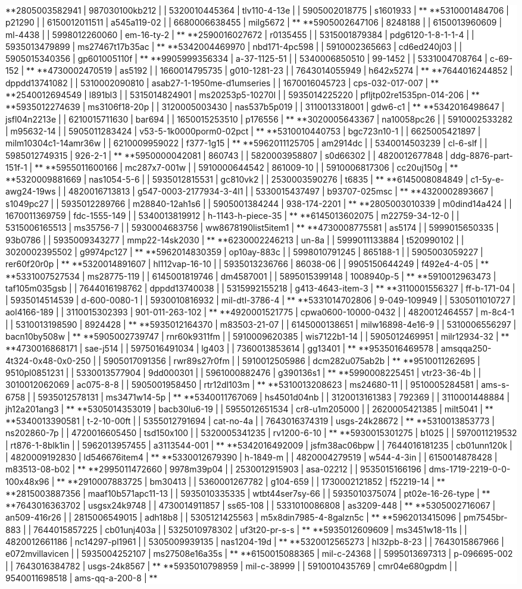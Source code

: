 **2805003582941 | 987030100kb212 |  | 5320010445364 | tlv110-4-13e |  | 5905002018775 | s1601933 | **    **5310001484706 | p21290 |  | 6150012011511 | a545a119-02 |  | 6680006638455 | milg5672 | **    **5905002647106 | 8248188 |  | 6150013960609 | ml-4438 |  | 5998012260060 | em-16-ty-2 | **    **2590016027672 | r0135455 |  | 5315001879384 | pdg6120-1-8-1-1-4 |  | 5935013479899 | ms27467t17b35ac | **    **5342004469970 | nbd171-4pc598 |  | 5910002365663 | cd6ed240j03 |  | 5905015340356 | gp601005110f | **    **9905999356334 | a-37-1125-51 |  | 5340006850510 | 99-1452 |  | 5331004708764 | c-69-152 | **
**4730002470519 | as5192 |  | 1660014795735 | g010-1281-23 |  | 7643014055949 | h642x5274 | **    **7644016244852 | dppdd13741082 |  | 5310002090810 | asab27-1-1950me-d1umseries |  | 1670016045723 | cps-032-017-007 | **    **2540012694549 | l891bl3 |  | 5315014824901 | ms20253p5-10270l |  | 5935014225220 | pfljtp02re1535pn-014-206 | **    **5935012274639 | ms3106f18-20p |  | 3120005003430 | nas537b5p019 |  | 3110013318001 | gdw6-c1 | **    **5342016498647 | jsfl04n2213e |  | 6210015711630 | bar694 |  | 1650015253510 | p176556 | **    **3020005643367 | na10058pc26 |  | 5910002533282 | m95632-14 |  | 5905011283424 | v53-5-1k0000porm0-02pct | **
**5310010440753 | bgc723n10-1 |  | 6625005421897 | milm10304c1-14amr36w |  | 6210009959022 | f377-1g15 | **    **5962011125705 | am2914dc |  | 5340014503239 | cl-6-slf |  | 5985012749315 | 926-2-1 | **    **5950000042081 | 860743 |  | 5820003958807 | s0d66302 |  | 4820012677848 | ddg-8876-part-151f-1 | **    **5955011600166 | mc287x7-001w |  | 5910000644542 | 861009-10 |  | 5910006817306 | cc20uj150g | **    **5320009881669 | nas1054-5-6 |  | 5935012815531 | gc810vk2 |  | 2530003590276 | t6835 | **    **6145008084849 | c1-5y-e-awg24-19ws |  | 4820016713813 | g547-0003-2177934-3-4l1 |  | 5330015437497 | b93707-025msc | **
**4320002893667 | s1049pc27 |  | 5935012289766 | m28840-12ah1s6 |  | 5905001384244 | 938-174-2201 | **    **2805003010339 | m0dind14a424 |  | 1670011369759 | fdc-1555-149 |  | 5340013819912 | h-1143-h-piece-35 | **    **6145013602075 | m22759-34-12-0 |  | 5315006165513 | ms35756-7 |  | 5930004683756 | ww8678190list5item1 | **    **4730008775581 | as5174 |  | 5999015650335 | 93b0786 |  | 5935009343277 | mmp22-14sk2030 | **    **6230002246213 | un-8a |  | 5999011133884 | t520990102 |  | 3020002395502 | g9974pc127 | **    **5962014830359 | op10ay-883c |  | 5998010791245 | 865188-1 |  | 5905003059227 | rer60f20r0p | **
**5320014891607 | hl112vap-16-10 |  | 5935013236766 | 86038-06 |  | 9905150644249 | f492e4-4-05 | **    **5331007527534 | ms28775-119 |  | 6145001819746 | dm4587001 |  | 5895015399148 | 1008940p-5 | **    **5910012963473 | taf105m035gsb |  | 7644016198762 | dppdd13740038 |  | 5315992155218 | g413-4643-item-3 | **    **3110001556327 | ff-b-171-04 |  | 5935014514539 | d-600-0080-1 |  | 5930010816932 | mil-dtl-3786-4 | **    **5331014702806 | 9-049-109949 |  | 5305011010727 | aol4166-189 |  | 3110015302393 | 901-011-263-102 | **    **4920001521775 | cpwa0600-10000-0432 |  | 4820012464557 | m-8c4-1 |  | 5310013198590 | 8924428 | **
**5935012164370 | m83503-21-07 |  | 6145000138651 | milw16898-4e16-9 |  | 5310006556297 | bacn10by508w | **    **5905002739747 | rnr60k9311fm |  | 5910009620385 | wis7122b1-14 |  | 5905012469951 | milr12934-32 | **    **4730016868171 | sae-j514 |  | 5975016491034 | lg403 |  | 7360013853614 | gg13401 | **    **9535016469578 | amsqqa250-4t324-0x48-0x0-250 |  | 5905017091356 | rwr89s27r0fm |  | 5910012505986 | dcm282u075ab2b | **    **9510011262695 | 9510pl0851231 |  | 5330013577904 | 9dd000301 |  | 5961000882476 | g390136s1 | **    **5990008225451 | vtr23-36-4b |  | 3010012062069 | ac075-8-8 |  | 5905001958450 | rtr12dl103m | **
**5310013208623 | ms24680-11 |  | 9510005284581 | ams-s-6758 |  | 5935012578131 | ms3471w14-5p | **    **5340011767069 | hs4501d04nb |  | 3120013161383 | 792369 |  | 3110001448884 | jh12a201ang3 | **    **5305014353019 | bacb30lu6-19 |  | 5955012651534 | cr8-u1m205000 |  | 2620005421385 | milt5041 | **    **5340013390581 | t-2-10-00ft |  | 5355012791694 | cat-no-4a |  | 7643016374319 | usgs-24k28672 | **    **5310013853773 | ns202860-7p |  | 4720016605450 | tsd150x100 |  | 5320005341235 | rv1200-6-10 | **    **5930015301275 | b1025 |  | 5970011219532 | rt876-1-8blk1in |  | 5962013957455 | a3113544-001 | **
**5342016492009 | jsfm38ac06bpw |  | 7644016181235 | cb01unn120k |  | 4820009192830 | ld546676item4 | **    **5330012679390 | h-1849-m |  | 4820004279519 | w544-4-3in |  | 6150014878428 | m83513-08-b02 | **    **2995011472660 | 9978m39p04 |  | 2530012915903 | asa-02212 |  | 9535015166196 | dms-1719-2219-0-0-100x48x96 | **    **2910007883725 | bm30413 |  | 5360001267782 | g104-659 |  | 1730002121852 | f52219-14 | **    **2815003887356 | maaf10b571apc11-13 |  | 5935010335335 | wtbt44ser7sy-66 |  | 5935010375074 | pt02e-16-26-type | **    **7643016363702 | usgsx24k9748 |  | 4730014911857 | ss65-108 |  | 5331010086808 | as3209-448 | **
**5305002716067 | an509-416r26 |  | 2815006549015 | adh18b8 |  | 5305121425563 | m5x8din7985-4-8galzn5c | **    **5962013415096 | pm7545br-883 |  | 7644015857225 | cb01unj403a |  | 5325010978302 | uf3t20-pr-s-s | **    **5935012609609 | ms3451w18-11s |  | 4820012661186 | nc14297-pl1961 |  | 5305009939135 | nas1204-19d | **    **5320012565273 | hl32pb-8-23 |  | 7643015867966 | e072mvillavicen |  | 5935004252107 | ms27508e16a35s | **    **6150015088365 | mil-c-24368 |  | 5995013697313 | p-096695-002 |  | 7643016384782 | usgs-24k8567 | **    **5935010798959 | mil-c-38999 |  | 5910010435769 | cmr04e680gpdm |  | 9540011698518 | ams-qq-a-200-8 | **